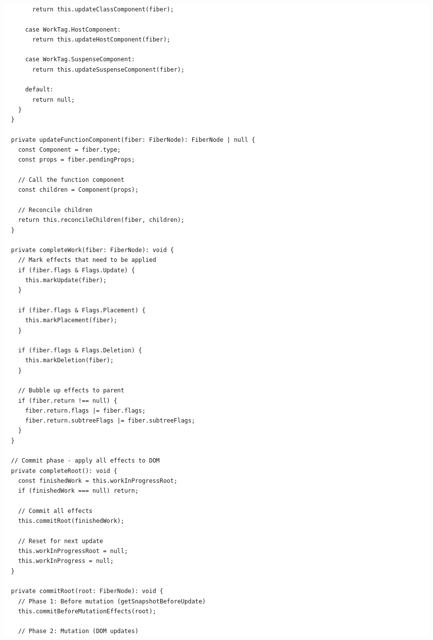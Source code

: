 ```tsx
        return this.updateClassComponent(fiber);

      case WorkTag.HostComponent:
        return this.updateHostComponent(fiber);

      case WorkTag.SuspenseComponent:
        return this.updateSuspenseComponent(fiber);

      default:
        return null;
    }
  }

  private updateFunctionComponent(fiber: FiberNode): FiberNode | null {
    const Component = fiber.type;
    const props = fiber.pendingProps;

    // Call the function component
    const children = Component(props);

    // Reconcile children
    return this.reconcileChildren(fiber, children);
  }

  private completeWork(fiber: FiberNode): void {
    // Mark effects that need to be applied
    if (fiber.flags & Flags.Update) {
      this.markUpdate(fiber);
    }

    if (fiber.flags & Flags.Placement) {
      this.markPlacement(fiber);
    }

    if (fiber.flags & Flags.Deletion) {
      this.markDeletion(fiber);
    }

    // Bubble up effects to parent
    if (fiber.return !== null) {
      fiber.return.flags |= fiber.flags;
      fiber.return.subtreeFlags |= fiber.subtreeFlags;
    }
  }

  // Commit phase - apply all effects to DOM
  private completeRoot(): void {
    const finishedWork = this.workInProgressRoot;
    if (finishedWork === null) return;

    // Commit all effects
    this.commitRoot(finishedWork);

    // Reset for next update
    this.workInProgressRoot = null;
    this.workInProgress = null;
  }

  private commitRoot(root: FiberNode): void {
    // Phase 1: Before mutation (getSnapshotBeforeUpdate)
    this.commitBeforeMutationEffects(root);

    // Phase 2: Mutation (DOM updates)
```